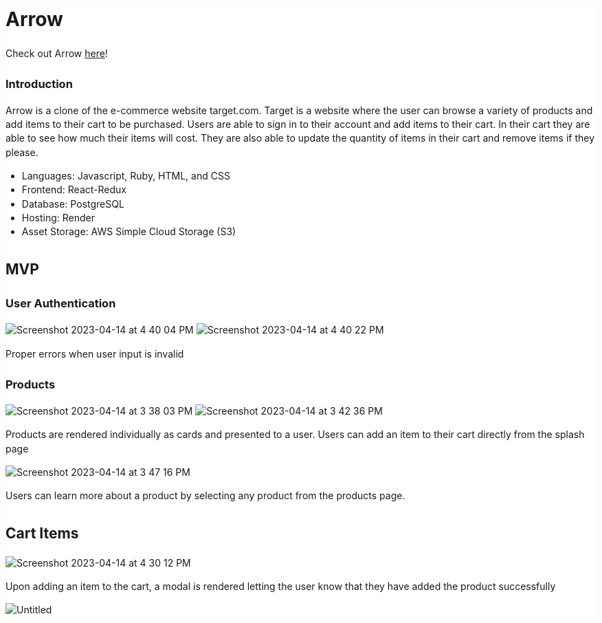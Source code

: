 # Arrow

Check out Arrow [here](https://arrow-8xvn.onrender.com/)!

### Introduction

Arrow is a clone of the e-commerce website target.com. Target is a website where the user can browse a variety of products and add items to their cart to be purchased. Users are able to sign in to their account and add items to their cart. In their cart they are able to see how much their items will cost. They are also able to update the quantity of items in their cart and remove items if they please.

* Languages: Javascript, Ruby, HTML, and CSS
* Frontend: React-Redux
* Database: PostgreSQL
* Hosting: Render
* Asset Storage: AWS Simple Cloud Storage (S3)

## MVP

### User Authentication

<img width="1728" alt="Screenshot 2023-04-14 at 4 40 04 PM" src="https://user-images.githubusercontent.com/121917229/232150629-8207e8dd-0785-4187-9ae8-5d8bfee30ccb.png">

<img width="1726" alt="Screenshot 2023-04-14 at 4 40 22 PM" src="https://user-images.githubusercontent.com/121917229/232150631-6c0121a9-2f65-49cc-9cd8-dd6202f26ec9.png">

Proper errors when user input is invalid

### Products

<img width="1724" alt="Screenshot 2023-04-14 at 3 38 03 PM" src="https://user-images.githubusercontent.com/121917229/232140152-fc06152e-50cc-40af-8e44-6598be1c74c0.png">

<img width="672" alt="Screenshot 2023-04-14 at 3 42 36 PM" src="https://user-images.githubusercontent.com/121917229/232140683-c0ac8ac3-4091-4440-9170-9deddd01fc17.png">

Products are rendered individually as cards and presented to a user. Users can add an item to their cart directly from the splash page

<img width="1335" alt="Screenshot 2023-04-14 at 3 47 16 PM" src="https://user-images.githubusercontent.com/121917229/232143997-904f20ae-e212-48f3-b731-f37c59608c0e.png">

Users can learn more about a product by selecting any product from the products page.

## Cart Items

<img width="1728" alt="Screenshot 2023-04-14 at 4 30 12 PM" src="https://user-images.githubusercontent.com/121917229/232148885-7712bf52-11bd-4181-b2df-a3b51bf6f141.png">

Upon adding an item to the cart, a modal is rendered letting the user know that they have added the product successfully

![Untitled](https://user-images.githubusercontent.com/121917229/232150070-42669f66-19cf-4033-812b-126ad19c4f22.gif)
